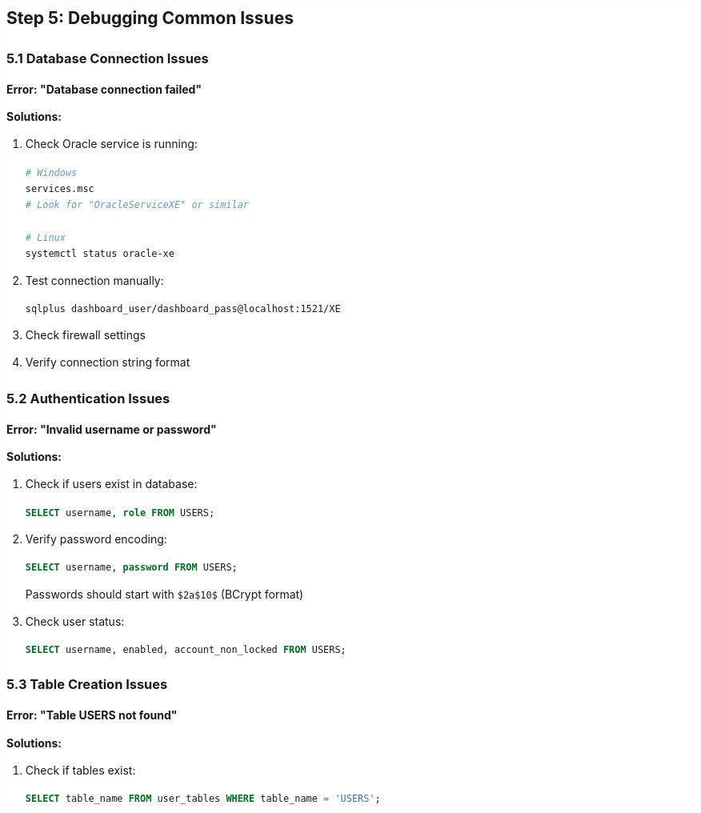 ## Step 5: Debugging Common Issues

### 5.1 Database Connection Issues

**Error: "Database connection failed"**

**Solutions:**
1. Check Oracle service is running:
   ```bash
   # Windows
   services.msc
   # Look for "OracleServiceXE" or similar
   
   # Linux
   systemctl status oracle-xe
   ```

2. Test connection manually:
   ```bash
   sqlplus dashboard_user/dashboard_pass@localhost:1521/XE
   ```

3. Check firewall settings

4. Verify connection string format

### 5.2 Authentication Issues

**Error: "Invalid username or password"**

**Solutions:**
1. Check if users exist in database:
   ```sql
   SELECT username, role FROM USERS;
   ```

2. Verify password encoding:
   ```sql
   SELECT username, password FROM USERS;
   ```
   Passwords should start with `$2a$10$` (BCrypt format)

3. Check user status:
   ```sql
   SELECT username, enabled, account_non_locked FROM USERS;
   ```

### 5.3 Table Creation Issues

**Error: "Table USERS not found"**

**Solutions:**
1. Check if tables exist:
   ```sql
   SELECT table_name FROM user_tables WHERE table_name = 'USERS';
   ```
